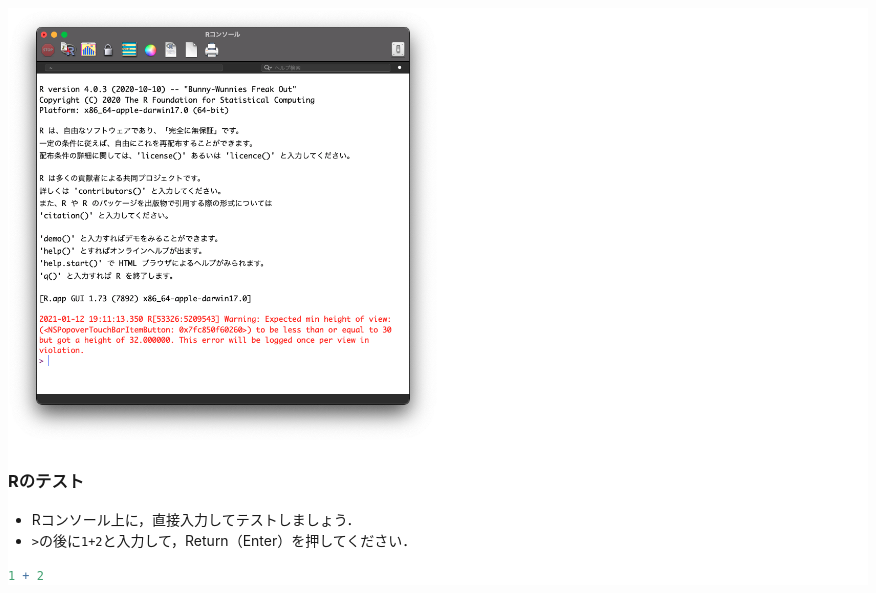 <img src="figures/R_3.png" width="50%" />

### Rのテスト
- Rコンソール上に，直接入力してテストしましょう．
- `>`の後に`1+2`と入力して，Return（Enter）を押してください．

```r
1 + 2
```
